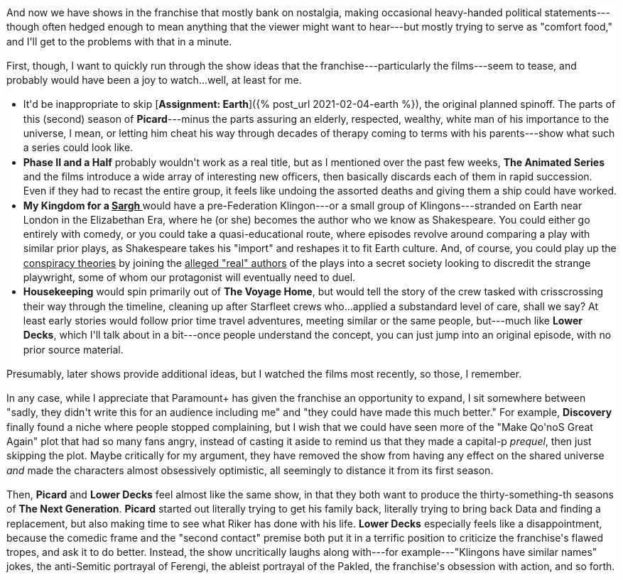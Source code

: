 And now we have shows in the franchise that mostly bank on nostalgia, making occasional heavy-handed political statements---though often hedged enough to mean anything that the viewer might want to hear---but mostly trying to serve as "comfort food," and I'll get to the problems with that in a minute.

First, though, I want to quickly run through the show ideas that the franchise---particularly the films---seem to tease, and probably would have been a joy to watch...well, at least for me.

 * It'd be inappropriate to skip [**Assignment:  Earth**]({% post_url 2021-02-04-earth %}), the original planned spinoff.  The parts of this (second) season of **Picard**---minus the parts assuring an elderly, respected, wealthy, white man of his importance to the universe, I mean, or letting him cheat his way through decades of therapy coming to terms with his parents---show what such a series could look like.
 * **Phase II and a Half** probably wouldn't work as a real title, but as I mentioned over the past few weeks, **The Animated Series** and the films introduce a wide array of interesting new officers, then basically discards each of them in rapid succession.  Even if they had to recast the entire group, it feels like undoing the assorted deaths and giving them a ship could have worked.
 * **My Kingdom for a [Sargh <i class="fas fa-copyright"></i>](http://klingon.wiki/Word/Sargh)** would have a pre-Federation Klingon---or a small group of Klingons---stranded on Earth near London in the Elizabethan Era, where he (or she) becomes the author who we know as Shakespeare.  You could either go entirely with comedy, or you could take a quasi-educational route, where episodes revolve around comparing a play with similar prior plays, as Shakespeare takes his "import" and reshapes it to fit Earth culture.  And, of course, you could play up the [conspiracy theories](https://en.wikipedia.org/wiki/Shakespeare_authorship_question) by joining the [alleged "real" authors](https://en.wikipedia.org/wiki/List_of_Shakespeare_authorship_candidates) of the plays into a secret society looking to discredit the strange playwright, some of whom our protagonist will eventually need to duel.
 * **Housekeeping** would spin primarily out of **The Voyage Home**, but would tell the story of the crew tasked with crisscrossing their way through the timeline, cleaning up after Starfleet crews who...applied a substandard level of care, shall we say?  At least early stories would follow prior time travel adventures, meeting similar or the same people, but---much like **Lower Decks**, which I'll talk about in a bit---once people understand the concept, you can just jump into an original episode, with no prior source material.

Presumably, later shows provide additional ideas, but I watched the films most recently, so those, I remember.

In any case, while I appreciate that Paramount+ has given the franchise an opportunity to expand, I sit somewhere between "sadly, they didn't write this for an audience including me" and "they could have made this much better."  For example, **Discovery** finally found a niche where people stopped complaining, but I wish that we could have seen more of the "Make Qo'noS Great Again" plot that had so many fans angry, instead of casting it aside to remind us that they made a capital-p *prequel*, then just skipping the plot.  Maybe critically for my argument, they have removed the show from having any effect on the shared universe *and* made the characters almost obsessively optimistic, all seemingly to distance it from its first season.

Then, **Picard** and **Lower Decks** feel almost like the same show, in that they both want to produce the thirty-something-th seasons of **The Next Generation**.  **Picard** started out literally trying to get his family back, literally trying to bring back Data and finding a replacement, but also making time to see what Riker has done with his life.  **Lower Decks** especially feels like a disappointment, because the comedic frame and the "second contact" premise both put it in a terrific position to criticize the franchise's flawed tropes, and ask it to do better.  Instead, the show uncritically laughs along with---for example---"Klingons have similar names" jokes, the anti-Semitic portrayal of Ferengi, the ableist portrayal of the Pakled, the franchise's obsession with action, and so forth.
